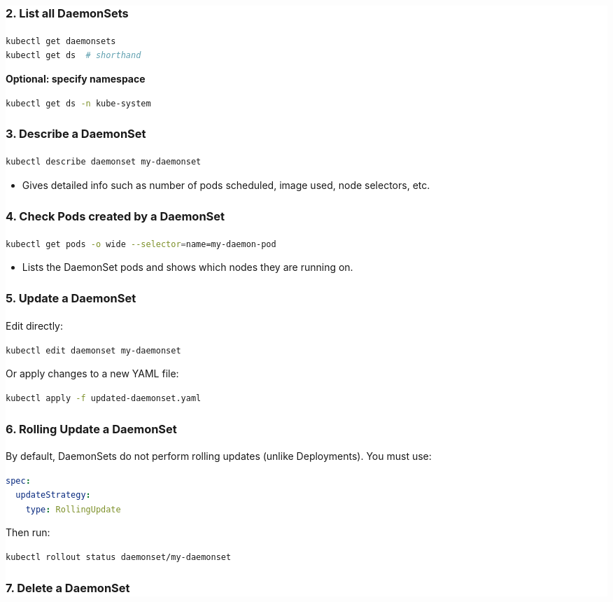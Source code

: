 ### 2. List all DaemonSets

```bash
kubectl get daemonsets
kubectl get ds  # shorthand
```

**Optional: specify namespace**

```bash
kubectl get ds -n kube-system
```

### 3. Describe a DaemonSet

```bash
kubectl describe daemonset my-daemonset
```

- Gives detailed info such as number of pods scheduled, image used, node selectors, etc.

### 4. Check Pods created by a DaemonSet

```bash
kubectl get pods -o wide --selector=name=my-daemon-pod
```

- Lists the DaemonSet pods and shows which nodes they are running on.

### 5. Update a DaemonSet

Edit directly:

```bash
kubectl edit daemonset my-daemonset
```

Or apply changes to a new YAML file:

```bash
kubectl apply -f updated-daemonset.yaml
```

### 6. Rolling Update a DaemonSet

By default, DaemonSets do not perform rolling updates (unlike Deployments). You must use:

```yaml
spec:
  updateStrategy:
    type: RollingUpdate
```

Then run:

```bash
kubectl rollout status daemonset/my-daemonset
```

### 7. Delete a DaemonSet
